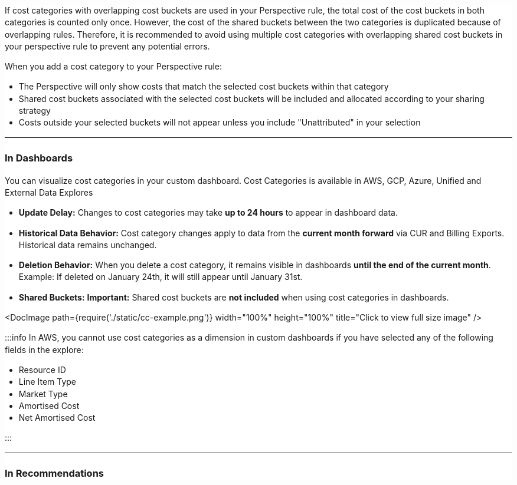 If cost categories with overlapping cost buckets are used in your Perspective rule, the total cost of the cost buckets in both categories is counted only once. However, the cost of the shared buckets between the two categories is duplicated because of overlapping rules. Therefore, it is recommended to avoid using multiple cost categories with overlapping shared cost buckets in your perspective rule to prevent any potential errors.

When you add a cost category to your Perspective rule:

* The Perspective will only show costs that match the selected cost buckets within that category
* Shared cost buckets associated with the selected cost buckets will be included and allocated according to your sharing strategy
* Costs outside your selected buckets will not appear unless you include "Unattributed" in your selection

</TabItem>
</Tabs>

------

### In Dashboards

You can visualize cost categories in your custom dashboard. Cost Categories is available in AWS, GCP, Azure, Unified and External Data Explores

* **Update Delay:** Changes to cost categories may take **up to 24 hours** to appear in dashboard data.

* **Historical Data Behavior:** Cost category changes apply to data from the **current month forward** via CUR and Billing Exports. Historical data remains unchanged.

* **Deletion Behavior:** When you delete a cost category, it remains visible in dashboards **until the end of the current month**. Example: If deleted on January 24th, it will still appear until January 31st.

* **Shared Buckets:** **Important:** Shared cost buckets are **not included** when using cost categories in dashboards.


<DocImage path={require('./static/cc-example.png')} width="100%" height="100%" title="Click to view full size image" />

:::info
In AWS, you cannot use cost categories as a dimension in custom dashboards if you have selected any of the following fields in the explore:

- Resource ID 
- Line Item Type 
- Market Type 
- Amortised Cost 
- Net Amortised Cost 

:::

------

### In Recommendations
